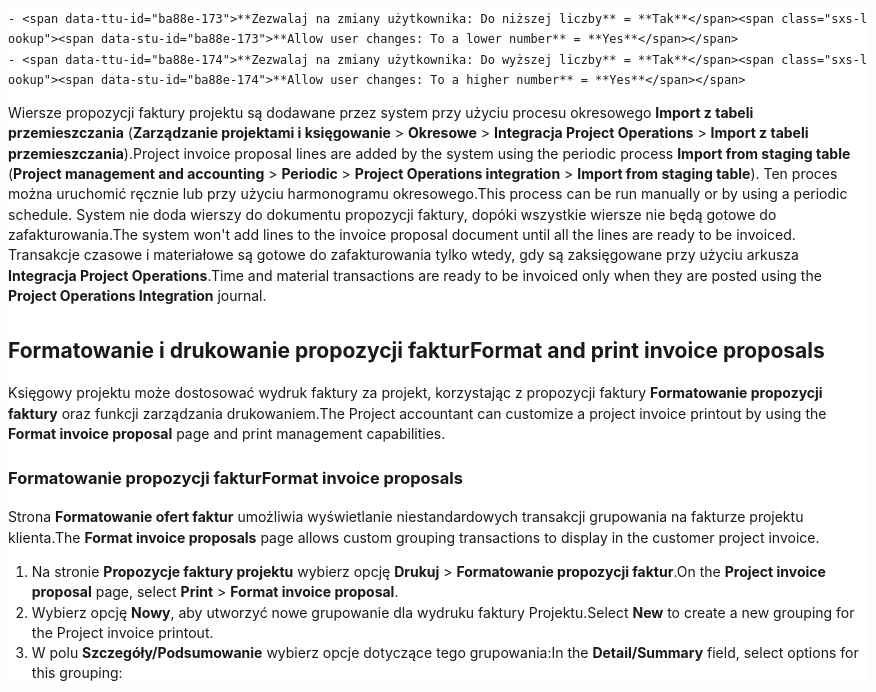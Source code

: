     - <span data-ttu-id="ba88e-173">**Zezwalaj na zmiany użytkownika: Do niższej liczby** = **Tak**</span><span class="sxs-lookup"><span data-stu-id="ba88e-173">**Allow user changes: To a lower number** = **Yes**</span></span>
    - <span data-ttu-id="ba88e-174">**Zezwalaj na zmiany użytkownika: Do wyższej liczby** = **Tak**</span><span class="sxs-lookup"><span data-stu-id="ba88e-174">**Allow user changes: To a higher number** = **Yes**</span></span>

<span data-ttu-id="ba88e-175">Wiersze propozycji faktury projektu są dodawane przez system przy użyciu procesu okresowego **Import z tabeli przemieszczania** (**Zarządzanie projektami i księgowanie** > **Okresowe** > **Integracja Project Operations** > **Import z tabeli przemieszczania**).</span><span class="sxs-lookup"><span data-stu-id="ba88e-175">Project invoice proposal lines are added by the system using the periodic process **Import from staging table** (**Project management and accounting** > **Periodic** > **Project Operations integration** > **Import from staging table**).</span></span> <span data-ttu-id="ba88e-176">Ten proces można uruchomić ręcznie lub przy użyciu harmonogramu okresowego.</span><span class="sxs-lookup"><span data-stu-id="ba88e-176">This process can be run manually or by using a periodic schedule.</span></span> <span data-ttu-id="ba88e-177">System nie doda wierszy do dokumentu propozycji faktury, dopóki wszystkie wiersze nie będą gotowe do zafakturowania.</span><span class="sxs-lookup"><span data-stu-id="ba88e-177">The system won't add lines to the invoice proposal document until all the lines are ready to be invoiced.</span></span> <span data-ttu-id="ba88e-178">Transakcje czasowe i materiałowe są gotowe do zafakturowania tylko wtedy, gdy są zaksięgowane przy użyciu arkusza **Integracja Project Operations**.</span><span class="sxs-lookup"><span data-stu-id="ba88e-178">Time and material transactions are ready to be invoiced only when they are posted using the **Project Operations Integration** journal.</span></span>

## <a name="format-and-print-invoice-proposals"></a><span data-ttu-id="ba88e-179">Formatowanie i drukowanie propozycji faktur</span><span class="sxs-lookup"><span data-stu-id="ba88e-179">Format and print invoice proposals</span></span>

<span data-ttu-id="ba88e-180">Księgowy projektu może dostosować wydruk faktury za projekt, korzystając z propozycji faktury **Formatowanie propozycji faktury** oraz funkcji zarządzania drukowaniem.</span><span class="sxs-lookup"><span data-stu-id="ba88e-180">The Project accountant can customize a project invoice printout by using the **Format invoice proposal** page and print management capabilities.</span></span>

### <a name="format-invoice-proposals"></a><span data-ttu-id="ba88e-181">Formatowanie propozycji faktur</span><span class="sxs-lookup"><span data-stu-id="ba88e-181">Format invoice proposals</span></span>

<span data-ttu-id="ba88e-182">Strona **Formatowanie ofert faktur** umożliwia wyświetlanie niestandardowych transakcji grupowania na fakturze projektu klienta.</span><span class="sxs-lookup"><span data-stu-id="ba88e-182">The **Format invoice proposals** page allows custom grouping transactions to display in the customer project invoice.</span></span>

1. <span data-ttu-id="ba88e-183">Na stronie **Propozycje faktury projektu** wybierz opcję **Drukuj** > **Formatowanie propozycji faktur**.</span><span class="sxs-lookup"><span data-stu-id="ba88e-183">On the **Project invoice proposal** page, select **Print** > **Format invoice proposal**.</span></span>
2. <span data-ttu-id="ba88e-184">Wybierz opcję **Nowy**, aby utworzyć nowe grupowanie dla wydruku faktury Projektu.</span><span class="sxs-lookup"><span data-stu-id="ba88e-184">Select **New** to create a new grouping for the Project invoice printout.</span></span>
3. <span data-ttu-id="ba88e-185">W polu **Szczegóły/Podsumowanie** wybierz opcje dotyczące tego grupowania:</span><span class="sxs-lookup"><span data-stu-id="ba88e-185">In the **Detail/Summary** field, select options for this grouping:</span></span>
